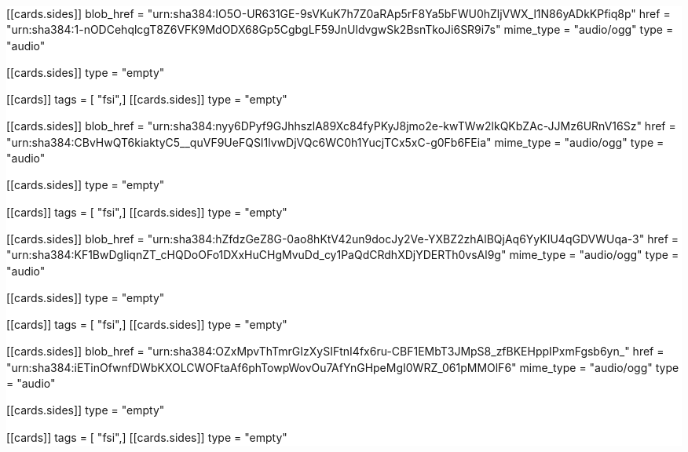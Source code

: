 [[cards.sides]]
blob_href = "urn:sha384:IO5O-UR631GE-9sVKuK7h7Z0aRAp5rF8Ya5bFWU0hZljVWX_l1N86yADkKPfiq8p"
href = "urn:sha384:1-nODCehqlcgT8Z6VFK9MdODX68Gp5CgbgLF59JnUldvgwSk2BsnTkoJi6SR9i7s"
mime_type = "audio/ogg"
type = "audio"

[[cards.sides]]
type = "empty"


[[cards]]
tags = [ "fsi",]
[[cards.sides]]
type = "empty"

[[cards.sides]]
blob_href = "urn:sha384:nyy6DPyf9GJhhszlA89Xc84fyPKyJ8jmo2e-kwTWw2lkQKbZAc-JJMz6URnV16Sz"
href = "urn:sha384:CBvHwQT6kiaktyC5__quVF9UeFQSI1lvwDjVQc6WC0h1YucjTCx5xC-g0Fb6FEia"
mime_type = "audio/ogg"
type = "audio"

[[cards.sides]]
type = "empty"


[[cards]]
tags = [ "fsi",]
[[cards.sides]]
type = "empty"

[[cards.sides]]
blob_href = "urn:sha384:hZfdzGeZ8G-0ao8hKtV42un9docJy2Ve-YXBZ2zhAlBQjAq6YyKIU4qGDVWUqa-3"
href = "urn:sha384:KF1BwDgIiqnZT_cHQDoOFo1DXxHuCHgMvuDd_cy1PaQdCRdhXDjYDERTh0vsAl9g"
mime_type = "audio/ogg"
type = "audio"

[[cards.sides]]
type = "empty"


[[cards]]
tags = [ "fsi",]
[[cards.sides]]
type = "empty"

[[cards.sides]]
blob_href = "urn:sha384:OZxMpvThTmrGIzXySIFtnI4fx6ru-CBF1EMbT3JMpS8_zfBKEHppIPxmFgsb6yn_"
href = "urn:sha384:iETinOfwnfDWbKXOLCWOFtaAf6phTowpWovOu7AfYnGHpeMgI0WRZ_061pMMOlF6"
mime_type = "audio/ogg"
type = "audio"

[[cards.sides]]
type = "empty"


[[cards]]
tags = [ "fsi",]
[[cards.sides]]
type = "empty"
